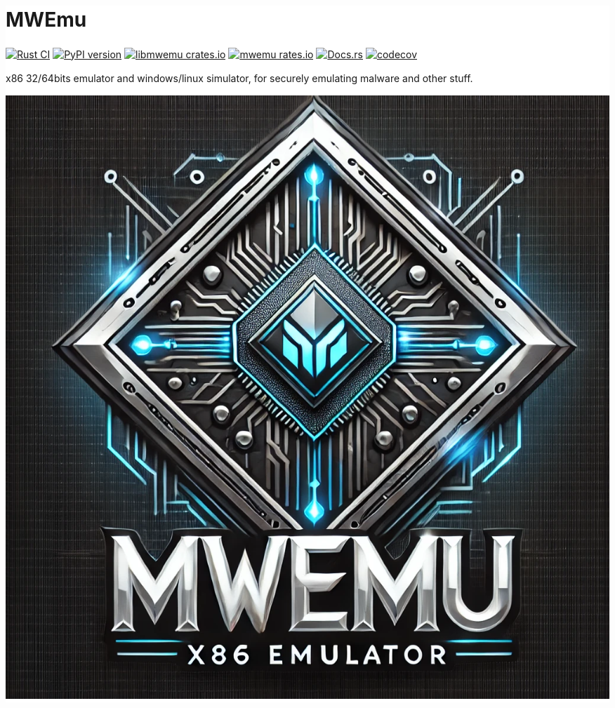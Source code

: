 # MWEmu 
[![Rust CI](https://github.com/sha0coder/mwemu/actions/workflows/ci.yaml/badge.svg)](https://github.com/sha0coder/mwemu/actions/workflows/ci.yaml)
[![PyPI version](https://img.shields.io/pypi/v/pymwemu.svg)](https://pypi.org/project/pymwemu/)
[![libmwemu crates.io](https://img.shields.io/crates/v/libmwemu.svg)](https://crates.io/crates/libmwemu)
[![mwemu rates.io](https://img.shields.io/crates/v/mwemu.svg)](https://crates.io/crates/mwemu)
[![Docs.rs](https://docs.rs/libmwemu/badge.svg)](https://docs.rs/libmwemu)
[![codecov](https://codecov.io/gh/sha0coder/mwemu/branch/main/graph/badge.svg)](https://codecov.io/gh/sha0coder/mwemu)

x86 32/64bits emulator and windows/linux simulator, for securely emulating malware and other stuff. 

![MWEMU Logo](./docs/pics/mwemu_logo.png)
